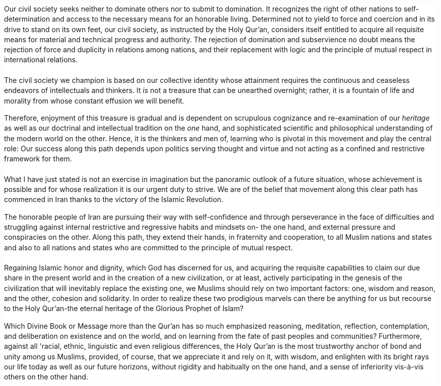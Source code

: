  Our civil society seeks neither to dominate others nor to submit to
domination. It recognizes the right of other nations to
self-determination and access to the necessary means for an honorable
living. Determined not to yield to force and coercion and in its drive
to stand on its own feet, our civil society, as instructed by the Holy
Qur’an, considers itself entitled to acquire all requisite means for
material and technical progress and authority. The rejection of
domination and subservience no doubt means the rejection of force and
duplicity in relations among nations, and their replacement with logic
and the principle of mutual respect in international relations.  
    
 The civil society we champion is based on our collective identity whose
attainment requires the continuous and ceaseless endeavors of
intellectuals and thinkers. It *is* not a treasure that can be unearthed
overnight; rather, it is a fountain of life and morality from whose
constant effusion we will benefit.

Therefore, enjoyment of this treasure is gradual and is dependent on
scrupulous cognizance and re-examination of our *heritage* as well as
our doctrinal and intellectual tradition on the *one* hand, and
sophisticated scientific and philosophical understanding of the modern
world on the other. Hence, it is the thinkers and men of, learning who
is pivotal in this movement and play the central role: Our success along
this path depends upon politics serving thought and virtue and not
acting as a confined and restrictive framework for them.  
    
 What I have just stated is not an exercise in imagination but the
panoramic outlook of a future situation, whose achievement is possible
and for whose realization it is our urgent duty to strive. We are of the
belief that movement along this clear path has commenced in Iran thanks
to the victory of the Islamic Revolution.

The honorable people of Iran are pursuing their way with self-confidence
and through perseverance in the face of difficulties and struggling
against internal restrictive and regressive habits and mindsets on- the
one hand, and external pressure and conspiracies on the other. Along
this path, they extend their hands, in fraternity and cooperation, to
all Muslim nations and states and also to all nations and states who are
committed to the principle of mutual respect.  
    
 Regaining Islamic honor and dignity, which God has discerned for us,
and acquiring the requisite capabilities to claim our due share in the
present world and in the creation of a new civilization, or at least,
actively participating in the genesis of the civilization that will
inevitably replace the existing one, we Muslims should rely on two
important factors: one, wisdom and reason, and the other, cohesion and
solidarity. In order to realize these two prodigious marvels can there
be anything for us but recourse to the Holy Qur’an-the eternal heritage
of the Glorious Prophet of Islam?

Which Divine Book or Message more than the Qur’an has so much emphasized
reasoning, meditation, reflection, contemplation, and deliberation on
existence and on the world, and on learning from the fate of past
peoples and communities? Furthermore, against all 'racial, ethnic,
linguistic and even religious differences, the Holy Qur’an is the most
trustworthy anchor of bond and unity among us Muslims, provided, of
course, that we appreciate it and rely on it, with wisdom, and enlighten
with its bright rays our life today as well as our future horizons,
without rigidity and habitually on the one hand, and a sense of
inferiority vis-à-vis others on the other hand.

